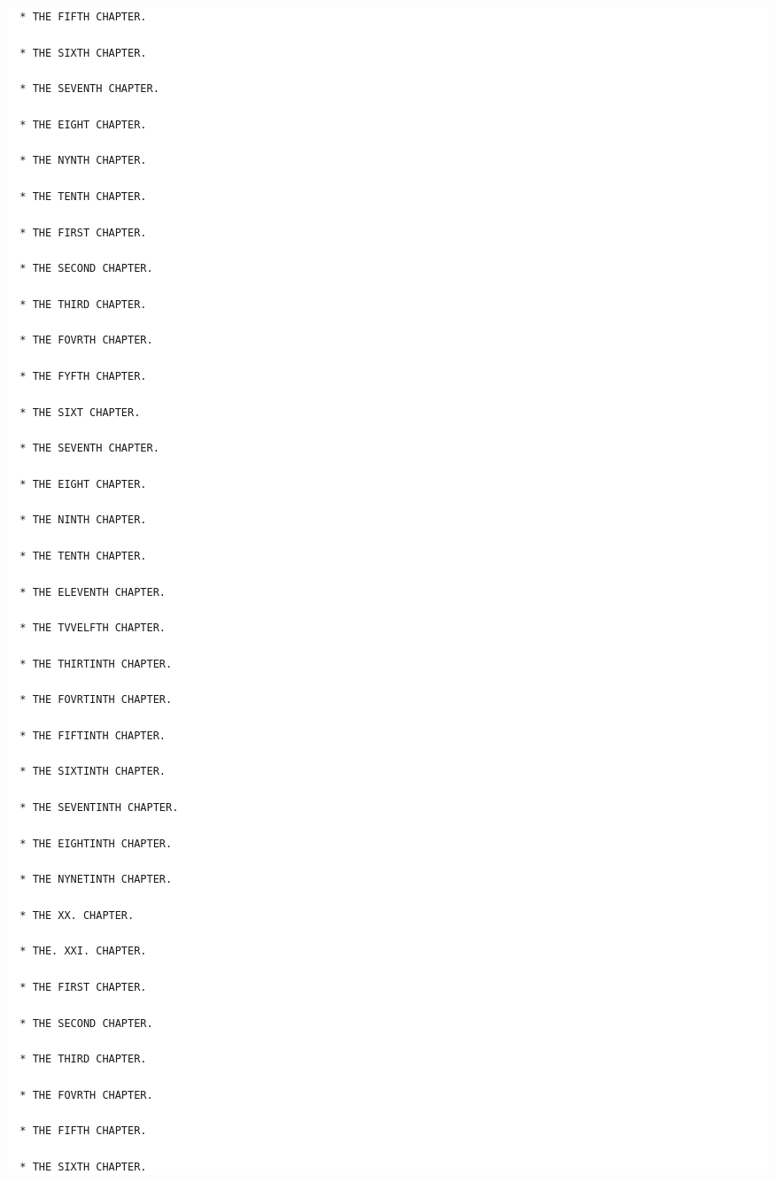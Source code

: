       * THE FIFTH CHAPTER.

      * THE SIXTH CHAPTER.

      * THE SEVENTH CHAPTER.

      * THE EIGHT CHAPTER.

      * THE NYNTH CHAPTER.

      * THE TENTH CHAPTER.

      * THE FIRST CHAPTER.

      * THE SECOND CHAPTER.

      * THE THIRD CHAPTER.

      * THE FOVRTH CHAPTER.

      * THE FYFTH CHAPTER.

      * THE SIXT CHAPTER.

      * THE SEVENTH CHAPTER.

      * THE EIGHT CHAPTER.

      * THE NINTH CHAPTER.

      * THE TENTH CHAPTER.

      * THE ELEVENTH CHAPTER.

      * THE TVVELFTH CHAPTER.

      * THE THIRTINTH CHAPTER.

      * THE FOVRTINTH CHAPTER.

      * THE FIFTINTH CHAPTER.

      * THE SIXTINTH CHAPTER.

      * THE SEVENTINTH CHAPTER.

      * THE EIGHTINTH CHAPTER.

      * THE NYNETINTH CHAPTER.

      * THE XX. CHAPTER.

      * THE. XXI. CHAPTER.

      * THE FIRST CHAPTER.

      * THE SECOND CHAPTER.

      * THE THIRD CHAPTER.

      * THE FOVRTH CHAPTER.

      * THE FIFTH CHAPTER.

      * THE SIXTH CHAPTER.
